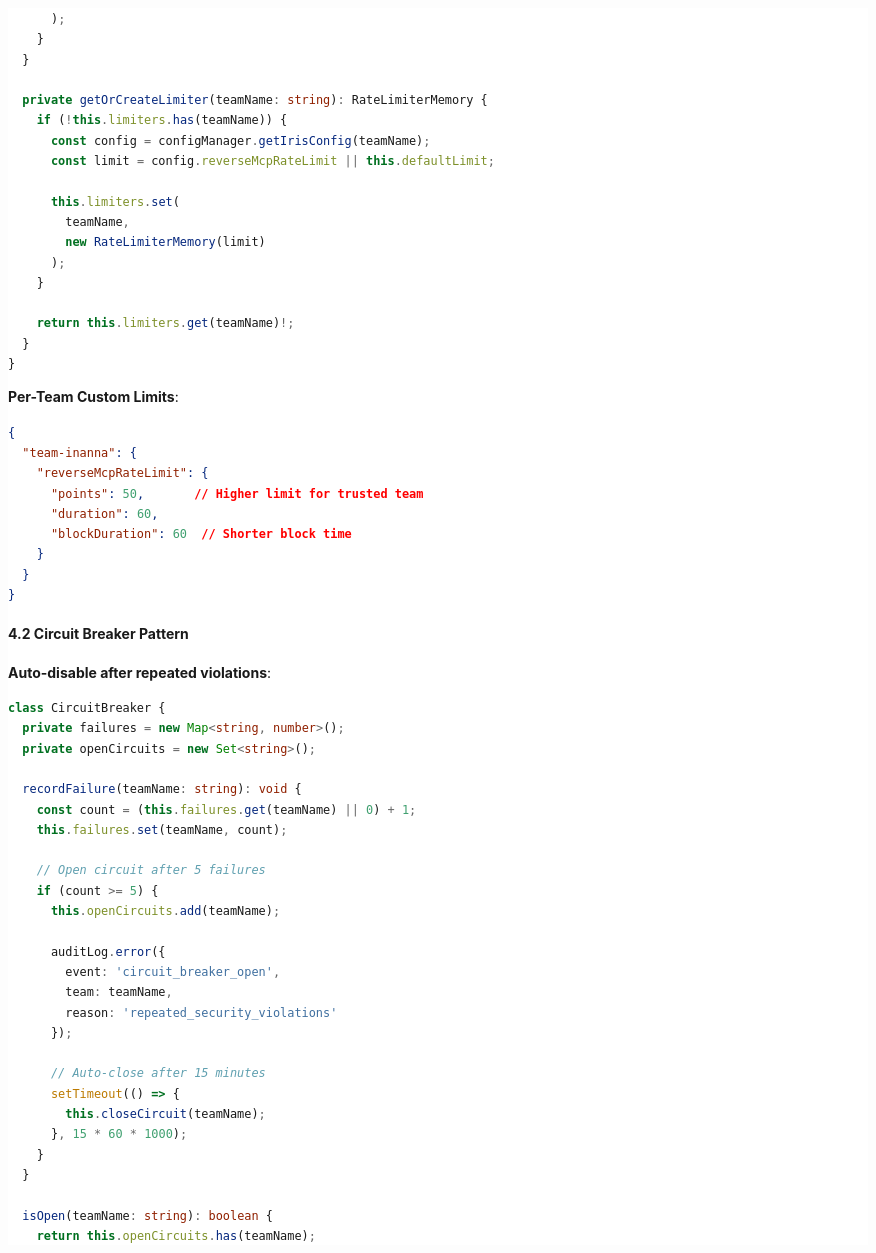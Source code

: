 ```typescript
      );
    }
  }

  private getOrCreateLimiter(teamName: string): RateLimiterMemory {
    if (!this.limiters.has(teamName)) {
      const config = configManager.getIrisConfig(teamName);
      const limit = config.reverseMcpRateLimit || this.defaultLimit;

      this.limiters.set(
        teamName,
        new RateLimiterMemory(limit)
      );
    }

    return this.limiters.get(teamName)!;
  }
}
```

**Per-Team Custom Limits**:
```json
{
  "team-inanna": {
    "reverseMcpRateLimit": {
      "points": 50,       // Higher limit for trusted team
      "duration": 60,
      "blockDuration": 60  // Shorter block time
    }
  }
}
```

#### 4.2 Circuit Breaker Pattern

**Auto-disable after repeated violations**:
```typescript
class CircuitBreaker {
  private failures = new Map<string, number>();
  private openCircuits = new Set<string>();

  recordFailure(teamName: string): void {
    const count = (this.failures.get(teamName) || 0) + 1;
    this.failures.set(teamName, count);

    // Open circuit after 5 failures
    if (count >= 5) {
      this.openCircuits.add(teamName);

      auditLog.error({
        event: 'circuit_breaker_open',
        team: teamName,
        reason: 'repeated_security_violations'
      });

      // Auto-close after 15 minutes
      setTimeout(() => {
        this.closeCircuit(teamName);
      }, 15 * 60 * 1000);
    }
  }

  isOpen(teamName: string): boolean {
    return this.openCircuits.has(teamName);
```
